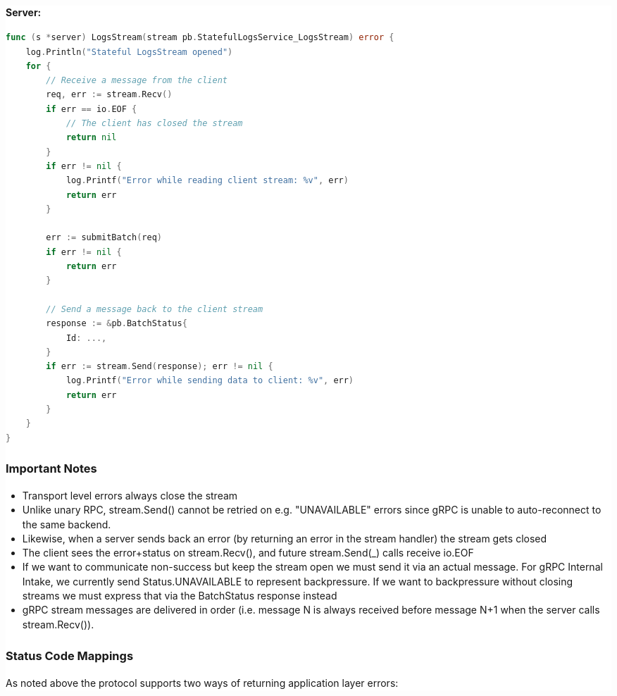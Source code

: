 **Server:**
```go
func (s *server) LogsStream(stream pb.StatefulLogsService_LogsStream) error {
    log.Println("Stateful LogsStream opened")
    for {
        // Receive a message from the client
        req, err := stream.Recv()
        if err == io.EOF {
            // The client has closed the stream
            return nil
        }
        if err != nil {
            log.Printf("Error while reading client stream: %v", err)
            return err
        }

        err := submitBatch(req)
        if err != nil {
            return err
        }

        // Send a message back to the client stream
        response := &pb.BatchStatus{
            Id: ...,
        }
        if err := stream.Send(response); err != nil {
            log.Printf("Error while sending data to client: %v", err)
            return err
        }
    }
}
```

### Important Notes

- Transport level errors always close the stream
- Unlike unary RPC, stream.Send(<msg>) cannot be retried on e.g. "UNAVAILABLE" errors since gRPC is unable to auto-reconnect to the same backend.
- Likewise, when a server sends back an error (by returning an error in the stream handler) the stream gets closed
- The client sees the error+status on stream.Recv(), and future stream.Send(_) calls receive io.EOF
- If we want to communicate non-success but keep the stream open we must send it via an actual message. For gRPC Internal Intake, we currently send Status.UNAVAILABLE to represent backpressure. If we want to backpressure without closing streams we must express that via the BatchStatus response instead
- gRPC stream messages are delivered in order (i.e. message N is always received before message N+1 when the server calls stream.Recv()).

### Status Code Mappings

As noted above the protocol supports two ways of returning application layer errors:
